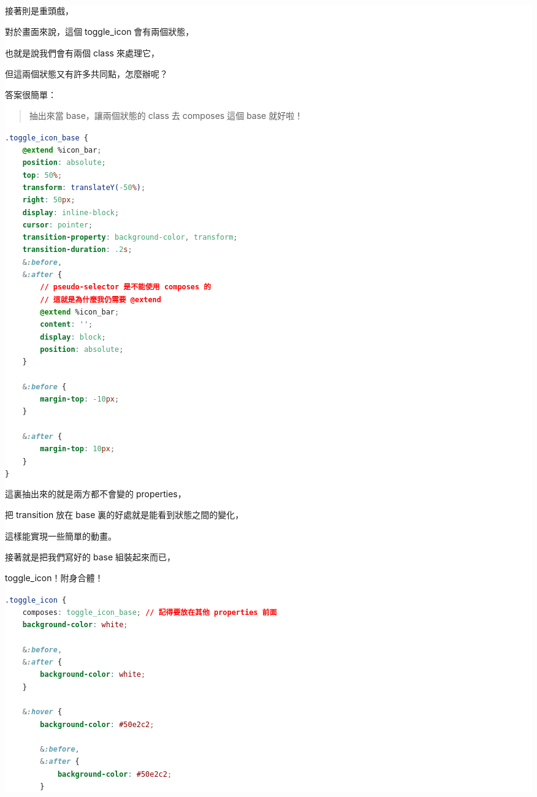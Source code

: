 接著則是重頭戲，

對於畫面來說，這個 toggle_icon 會有兩個狀態，

也就是說我們會有兩個 class 來處理它，

但這兩個狀態又有許多共同點，怎麼辦呢？

答案很簡單：

> 抽出來當 base，讓兩個狀態的 class 去 composes 這個 base 就好啦！

```css
.toggle_icon_base {
    @extend %icon_bar;
    position: absolute;
    top: 50%;
    transform: translateY(-50%);
    right: 50px;
    display: inline-block;
    cursor: pointer;
    transition-property: background-color, transform;
    transition-duration: .2s;
    &:before,
    &:after {
        // pseudo-selector 是不能使用 composes 的
        // 這就是為什麼我仍需要 @extend
        @extend %icon_bar; 
        content: '';
        display: block;
        position: absolute;
    }

    &:before {
        margin-top: -10px;
    }

    &:after {
        margin-top: 10px;
    }
}
```

這裏抽出來的就是兩方都不會變的 properties，

把 transition 放在 base 裏的好處就是能看到狀態之間的變化，

這樣能實現一些簡單的動畫。

接著就是把我們寫好的 base 組裝起來而已，

toggle_icon！附身合體！

```css
.toggle_icon {
    composes: toggle_icon_base; // 記得要放在其他 properties 前面
    background-color: white;

    &:before,
    &:after {
        background-color: white;
    }

    &:hover {
        background-color: #50e2c2;

        &:before,
        &:after {
            background-color: #50e2c2;
        }
```